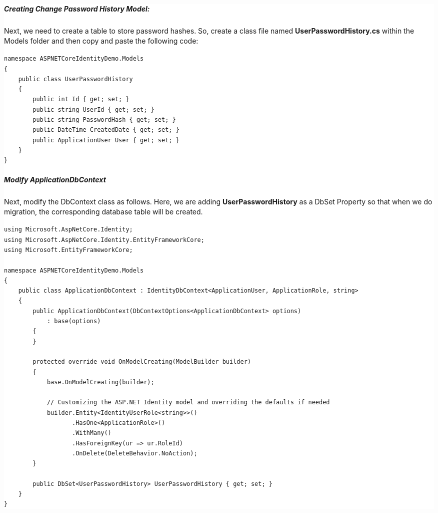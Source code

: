 ##### **Creating Change Password History Model:** 

Next, we need to create a table to store password hashes. So, create a class file named **UserPasswordHistory.cs** within the Models folder and then copy and paste the following code:

```
namespace ASPNETCoreIdentityDemo.Models
{
    public class UserPasswordHistory
    {
        public int Id { get; set; }
        public string UserId { get; set; }
        public string PasswordHash { get; set; }
        public DateTime CreatedDate { get; set; }
        public ApplicationUser User { get; set; }
    }
}
```

##### **Modify ApplicationDbContext**

Next, modify the DbContext class as follows. Here, we are adding **UserPasswordHistory** as a DbSet Property so that when we do migration, the corresponding database table will be created.

```
using Microsoft.AspNetCore.Identity;
using Microsoft.AspNetCore.Identity.EntityFrameworkCore;
using Microsoft.EntityFrameworkCore;

namespace ASPNETCoreIdentityDemo.Models
{
    public class ApplicationDbContext : IdentityDbContext<ApplicationUser, ApplicationRole, string>
    {
        public ApplicationDbContext(DbContextOptions<ApplicationDbContext> options)
            : base(options)
        {
        }

        protected override void OnModelCreating(ModelBuilder builder)
        {
            base.OnModelCreating(builder);

            // Customizing the ASP.NET Identity model and overriding the defaults if needed
            builder.Entity<IdentityUserRole<string>>()
                   .HasOne<ApplicationRole>()
                   .WithMany()
                   .HasForeignKey(ur => ur.RoleId)
                   .OnDelete(DeleteBehavior.NoAction);
        }

        public DbSet<UserPasswordHistory> UserPasswordHistory { get; set; }
    }
}
```
